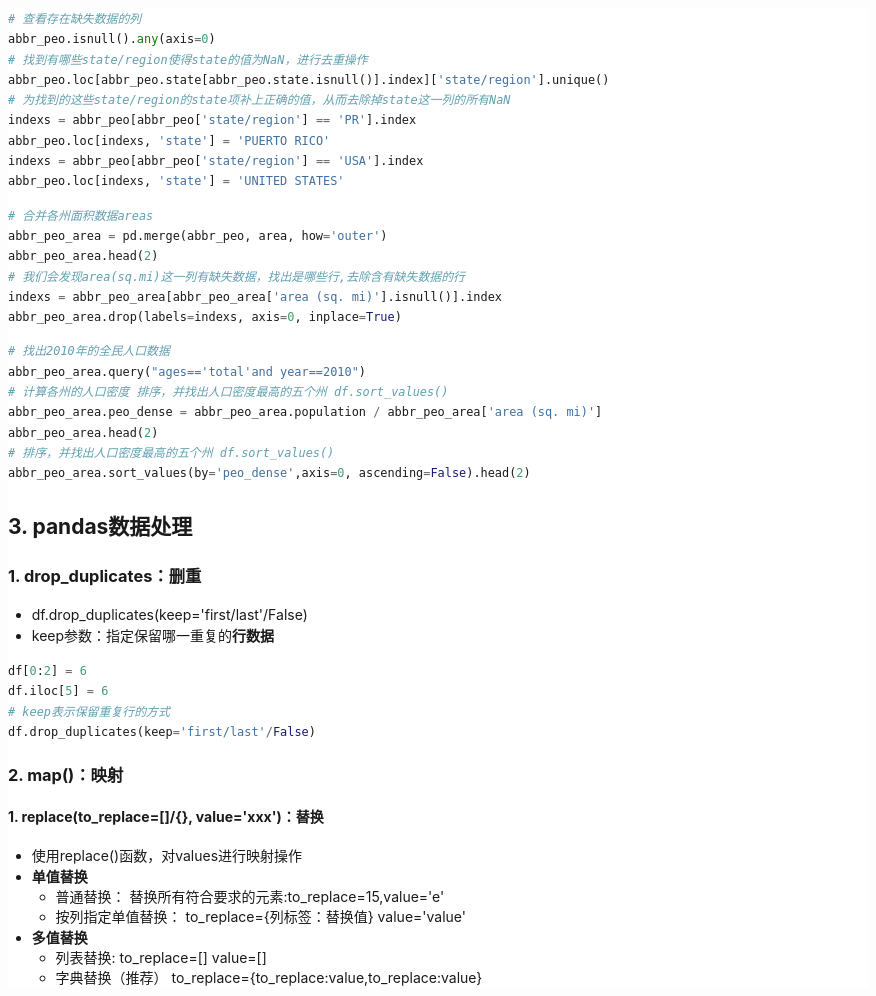 ```python
# 查看存在缺失数据的列
abbr_peo.isnull().any(axis=0)
# 找到有哪些state/region使得state的值为NaN，进行去重操作
abbr_peo.loc[abbr_peo.state[abbr_peo.state.isnull()].index]['state/region'].unique()
# 为找到的这些state/region的state项补上正确的值，从而去除掉state这一列的所有NaN 
indexs = abbr_peo[abbr_peo['state/region'] == 'PR'].index
abbr_peo.loc[indexs, 'state'] = 'PUERTO RICO'
indexs = abbr_peo[abbr_peo['state/region'] == 'USA'].index
abbr_peo.loc[indexs, 'state'] = 'UNITED STATES'

```

```python
# 合并各州面积数据areas 
abbr_peo_area = pd.merge(abbr_peo, area, how='outer')
abbr_peo_area.head(2)
# 我们会发现area(sq.mi)这一列有缺失数据，找出是哪些行,去除含有缺失数据的行 
indexs = abbr_peo_area[abbr_peo_area['area (sq. mi)'].isnull()].index
abbr_peo_area.drop(labels=indexs, axis=0, inplace=True)

```

```python
# 找出2010年的全民人口数据
abbr_peo_area.query("ages=='total'and year==2010")
# 计算各州的人口密度 排序，并找出人口密度最高的五个州 df.sort_values()
abbr_peo_area.peo_dense = abbr_peo_area.population / abbr_peo_area['area (sq. mi)']
abbr_peo_area.head(2)
# 排序，并找出人口密度最高的五个州 df.sort_values()
abbr_peo_area.sort_values(by='peo_dense',axis=0, ascending=False).head(2)
```

## 3. pandas数据处理

### 1. drop_duplicates：删重

-   df.drop_duplicates(keep='first/last'/False)
-   keep参数：指定保留哪一重复的**行数据**

```python
df[0:2] = 6
df.iloc[5] = 6
# keep表示保留重复行的方式
df.drop_duplicates(keep='first/last'/False)
```

### 2. map()：映射

#### 1. replace(to_replace=[]/{}, value='xxx')：替换

-   使用replace()函数，对values进行映射操作
-   **单值替换**
    -   普通替换： 替换所有符合要求的元素:to_replace=15,value='e'
    -   按列指定单值替换： to_replace={列标签：替换值} value='value'
-   **多值替换**
    -   列表替换: to_replace=[] value=[]
    -   字典替换（推荐） to_replace={to_replace:value,to_replace:value}
